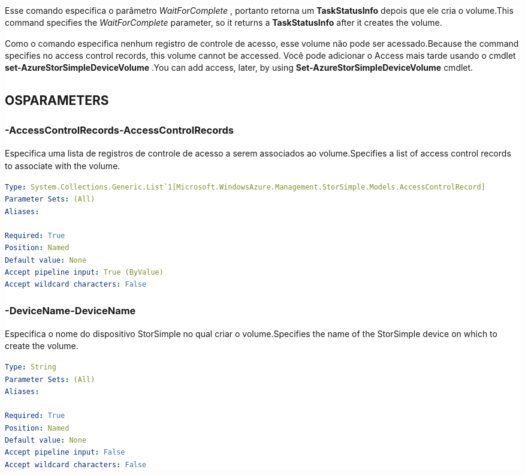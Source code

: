 <span data-ttu-id="409b6-125">Esse comando especifica o parâmetro *WaitForComplete* , portanto retorna um **TaskStatusInfo** depois que ele cria o volume.</span><span class="sxs-lookup"><span data-stu-id="409b6-125">This command specifies the *WaitForComplete* parameter, so it returns a **TaskStatusInfo** after it creates the volume.</span></span>

<span data-ttu-id="409b6-126">Como o comando especifica nenhum registro de controle de acesso, esse volume não pode ser acessado.</span><span class="sxs-lookup"><span data-stu-id="409b6-126">Because the command specifies no access control records, this volume cannot be accessed.</span></span>
<span data-ttu-id="409b6-127">Você pode adicionar o Access mais tarde usando o cmdlet **set-AzureStorSimpleDeviceVolume** .</span><span class="sxs-lookup"><span data-stu-id="409b6-127">You can add access, later, by using **Set-AzureStorSimpleDeviceVolume** cmdlet.</span></span>

## <span data-ttu-id="409b6-128">OS</span><span class="sxs-lookup"><span data-stu-id="409b6-128">PARAMETERS</span></span>

### <span data-ttu-id="409b6-129">-AccessControlRecords</span><span class="sxs-lookup"><span data-stu-id="409b6-129">-AccessControlRecords</span></span>
<span data-ttu-id="409b6-130">Especifica uma lista de registros de controle de acesso a serem associados ao volume.</span><span class="sxs-lookup"><span data-stu-id="409b6-130">Specifies a list of access control records to associate with the volume.</span></span>

```yaml
Type: System.Collections.Generic.List`1[Microsoft.WindowsAzure.Management.StorSimple.Models.AccessControlRecord]
Parameter Sets: (All)
Aliases: 

Required: True
Position: Named
Default value: None
Accept pipeline input: True (ByValue)
Accept wildcard characters: False
```

### <span data-ttu-id="409b6-131">-DeviceName</span><span class="sxs-lookup"><span data-stu-id="409b6-131">-DeviceName</span></span>
<span data-ttu-id="409b6-132">Especifica o nome do dispositivo StorSimple no qual criar o volume.</span><span class="sxs-lookup"><span data-stu-id="409b6-132">Specifies the name of the StorSimple device on which to create the volume.</span></span>

```yaml
Type: String
Parameter Sets: (All)
Aliases: 

Required: True
Position: Named
Default value: None
Accept pipeline input: False
Accept wildcard characters: False
```
